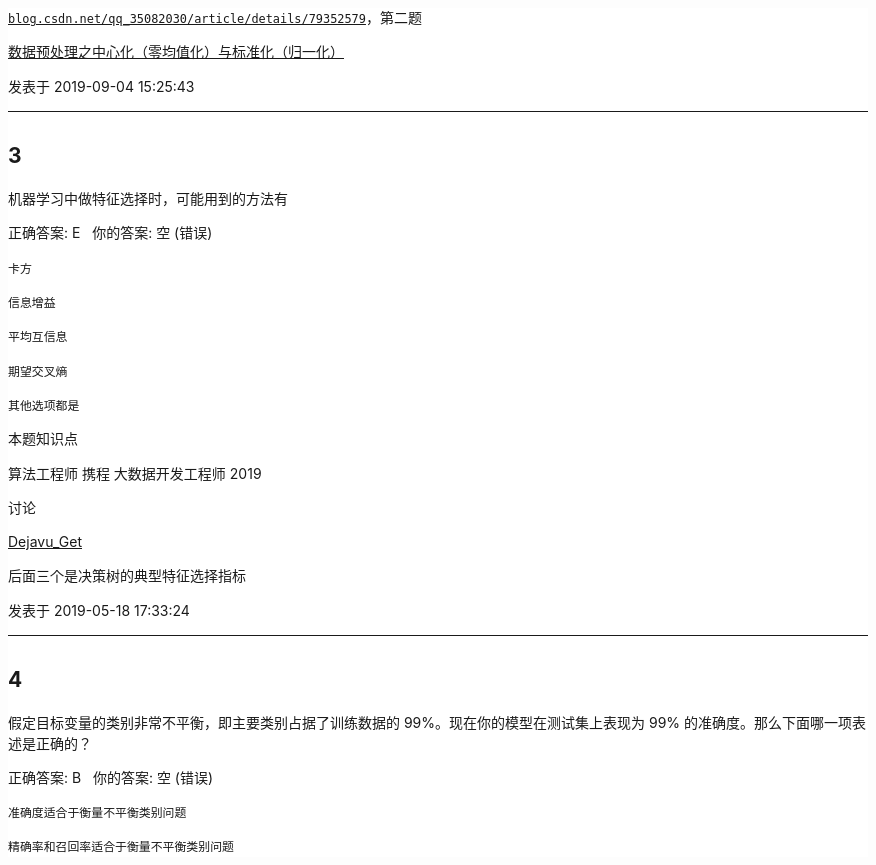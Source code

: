 [`blog.csdn.net/qq_35082030/article/details/79352579`](https://blog.csdn.net/qq_35082030/article/details/79352579)，第二题

[数据预处理之中心化（零均值化）与标准化（归一化）](https://www.cnblogs.com/wangqiang9/p/9285594.html)

发表于 2019-09-04 15:25:43

* * *

## 3

机器学习中做特征选择时，可能用到的方法有

正确答案: E   你的答案: 空 (错误)

```cpp
卡方
```

```cpp
信息增益
```

```cpp
平均互信息
```

```cpp
期望交叉熵
```

```cpp
其他选项都是
```

本题知识点

算法工程师 携程 大数据开发工程师 2019

讨论

[Dejavu_Get](https://www.nowcoder.com/profile/798831578)

后面三个是决策树的典型特征选择指标

发表于 2019-05-18 17:33:24

* * *

## 4

假定目标变量的类别非常不平衡，即主要类别占据了训练数据的 99%。现在你的模型在测试集上表现为 99% 的准确度。那么下面哪一项表述是正确的？

正确答案: B   你的答案: 空 (错误)

```cpp
准确度适合于衡量不平衡类别问题
```

```cpp
精确率和召回率适合于衡量不平衡类别问题
```
